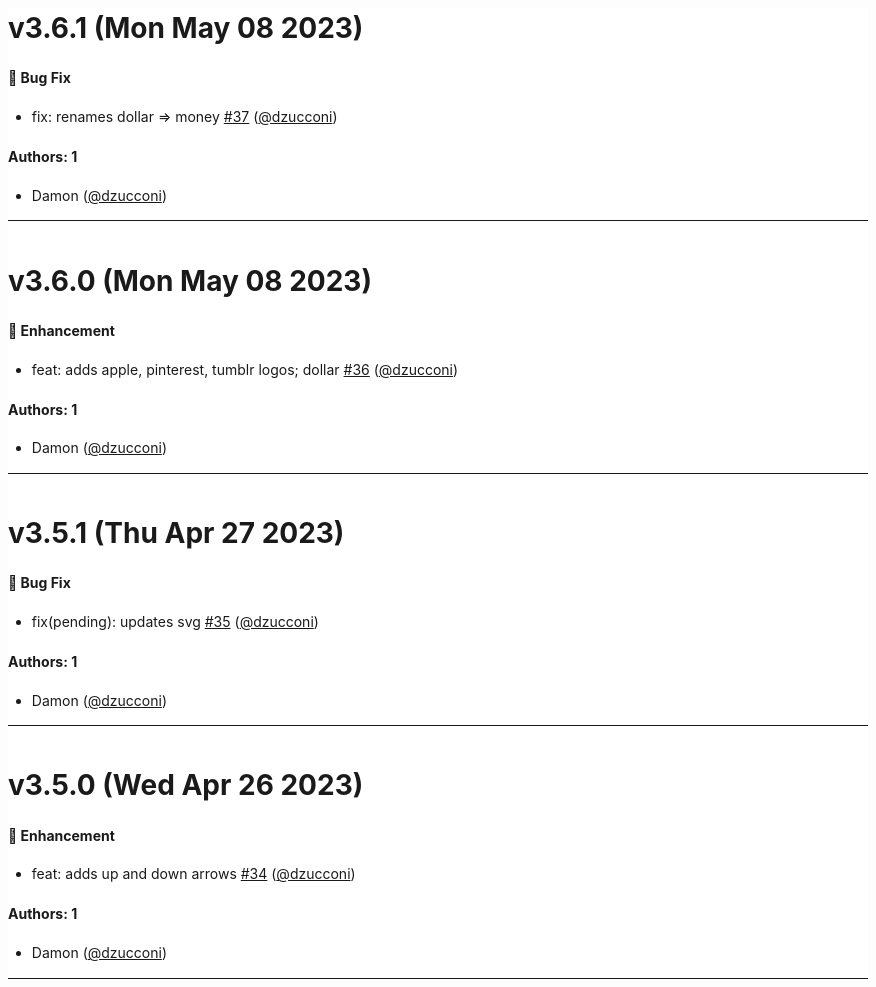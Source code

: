 # v3.6.1 (Mon May 08 2023)

#### 🐛  Bug Fix

- fix: renames dollar => money [#37](https://github.com/artsy/icons/pull/37) ([@dzucconi](https://github.com/dzucconi))

#### Authors: 1

- Damon ([@dzucconi](https://github.com/dzucconi))

---

# v3.6.0 (Mon May 08 2023)

#### 🚀  Enhancement

- feat: adds apple, pinterest, tumblr logos; dollar [#36](https://github.com/artsy/icons/pull/36) ([@dzucconi](https://github.com/dzucconi))

#### Authors: 1

- Damon ([@dzucconi](https://github.com/dzucconi))

---

# v3.5.1 (Thu Apr 27 2023)

#### 🐛  Bug Fix

- fix(pending): updates svg [#35](https://github.com/artsy/icons/pull/35) ([@dzucconi](https://github.com/dzucconi))

#### Authors: 1

- Damon ([@dzucconi](https://github.com/dzucconi))

---

# v3.5.0 (Wed Apr 26 2023)

#### 🚀  Enhancement

- feat: adds up and down arrows [#34](https://github.com/artsy/icons/pull/34) ([@dzucconi](https://github.com/dzucconi))

#### Authors: 1

- Damon ([@dzucconi](https://github.com/dzucconi))

---
